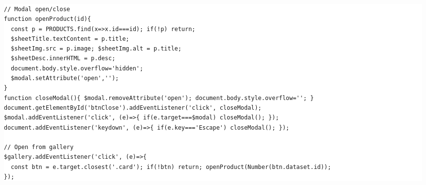     // Modal open/close
    function openProduct(id){
      const p = PRODUCTS.find(x=>x.id===id); if(!p) return;
      $sheetTitle.textContent = p.title;
      $sheetImg.src = p.image; $sheetImg.alt = p.title;
      $sheetDesc.innerHTML = p.desc;
      document.body.style.overflow='hidden';
      $modal.setAttribute('open','');
    }
    function closeModal(){ $modal.removeAttribute('open'); document.body.style.overflow=''; }
    document.getElementById('btnClose').addEventListener('click', closeModal);
    $modal.addEventListener('click', (e)=>{ if(e.target===$modal) closeModal(); });
    document.addEventListener('keydown', (e)=>{ if(e.key==='Escape') closeModal(); });

    // Open from gallery
    $gallery.addEventListener('click', (e)=>{
      const btn = e.target.closest('.card'); if(!btn) return; openProduct(Number(btn.dataset.id));
    });
  </script>
</body>
</html>

